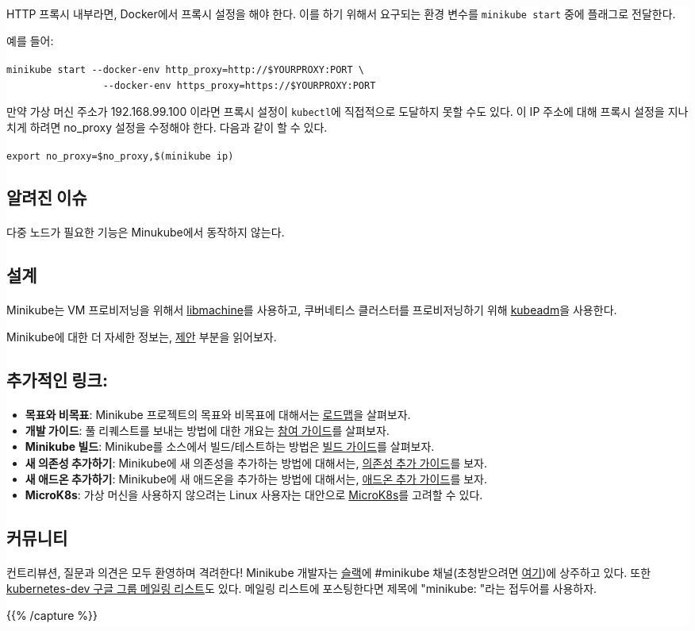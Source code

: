HTTP 프록시 내부라면, Docker에서 프록시 설정을 해야 한다.
이를 하기 위해서 요구되는 환경 변수를 `minikube start` 중에 플래그로 전달한다.

예를 들어:

```shell
minikube start --docker-env http_proxy=http://$YOURPROXY:PORT \
                 --docker-env https_proxy=https://$YOURPROXY:PORT
```

만약 가상 머신 주소가 192.168.99.100 이라면 프록시 설정이 `kubectl`에 직접적으로 도달하지 못할 수도 있다.
이 IP 주소에 대해 프록시 설정을 지나치게 하려면 no_proxy 설정을 수정해야 한다. 다음과 같이 할 수 있다.

```shell
export no_proxy=$no_proxy,$(minikube ip)
```

## 알려진 이슈

다중 노드가 필요한 기능은 Minukube에서 동작하지 않는다.

## 설계

Minikube는 VM 프로비저닝을 위해서 [libmachine](https://github.com/docker/machine/tree/master/libmachine)를 사용하고, 쿠버네티스 클러스터를 프로비저닝하기 위해 [kubeadm](https://github.com/kubernetes/kubeadm)을 사용한다.

Minikube에 대한 더 자세한 정보는, [제안](https://git.k8s.io/community/contributors/design-proposals/cluster-lifecycle/local-cluster-ux.md) 부분을 읽어보자.

## 추가적인 링크:

* **목표와 비목표**: Minikube 프로젝트의 목표와 비목표에 대해서는 [로드맵](https://git.k8s.io/minikube/docs/contributors/roadmap.md)을 살펴보자.
* **개발 가이드**: 풀 리퀘스트를 보내는 방법에 대한 개요는 [참여 가이드](https://git.k8s.io/minikube/CONTRIBUTING.md)를 살펴보자.
* **Minikube 빌드**: Minikube를 소스에서 빌드/테스트하는 방법은 [빌드 가이드](https://git.k8s.io/minikube/docs/contributors/build_guide.md)를 살펴보자.
* **새 의존성 추가하기**: Minikube에 새 의존성을 추가하는 방법에 대해서는, [의존성 추가 가이드](https://git.k8s.io/minikube/docs/contributors/adding_a_dependency.md)를 보자.
* **새 애드온 추가하기**: Minikube에 새 애드온을 추가하는 방법에 대해서는, [애드온 추가 가이드](https://git.k8s.io/minikube/docs/contributors/adding_an_addon.md)를 보자. 
* **MicroK8s**: 가상 머신을 사용하지 않으려는 Linux 사용자는 대안으로 [MicroK8s](https://microk8s.io/)를 고려할 수 있다.

## 커뮤니티

컨트리뷰션, 질문과 의견은 모두 환영하며 격려한다! Minikube 개발자는 [슬랙](https://kubernetes.slack.com)에 #minikube 채널(초청받으려면 [여기](http://slack.kubernetes.io/))에 상주하고 있다. 또한 [kubernetes-dev 구글 그룹 메일링 리스트](https://groups.google.com/forum/#!forum/kubernetes-dev)도 있다. 메일링 리스트에 포스팅한다면 제목에 "minikube: "라는 접두어를 사용하자.

{{% /capture %}}
